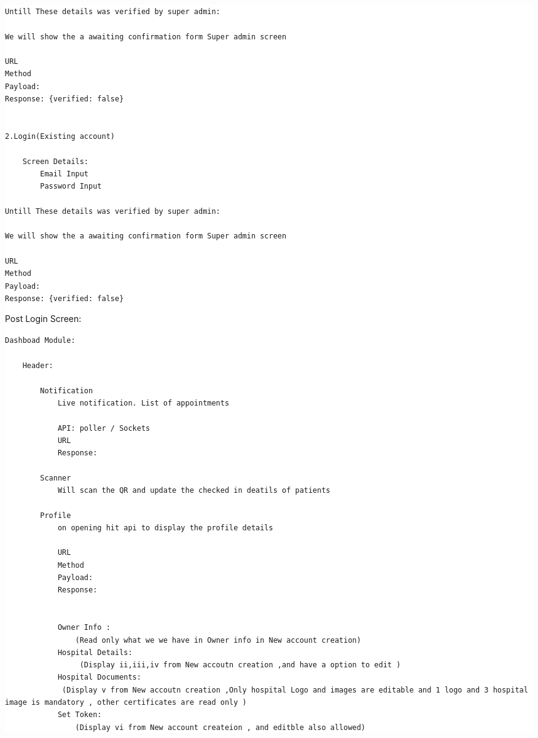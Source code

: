     Untill These details was verified by super admin:

    We will show the a awaiting confirmation form Super admin screen

    URL
    Method
    Payload:
    Response: {verified: false}


    2.Login(Existing account)

        Screen Details:
            Email Input
            Password Input

    Untill These details was verified by super admin:

    We will show the a awaiting confirmation form Super admin screen

    URL
    Method
    Payload:
    Response: {verified: false}
        
Post Login Screen:

    Dashboad Module:

        Header:

            Notification
                Live notification. List of appointments 

                API: poller / Sockets
                URL
                Response:

            Scanner
                Will scan the QR and update the checked in deatils of patients

            Profile
                on opening hit api to display the profile details

                URL
                Method
                Payload:
                Response: 


                Owner Info :
                    (Read only what we we have in Owner info in New account creation)
                Hospital Details:
                     (Display ii,iii,iv from New accoutn creation ,and have a option to edit )
                Hospital Documents:
                 (Display v from New accoutn creation ,Only hospital Logo and images are editable and 1 logo and 3 hospital image is mandatory , other certificates are read only )
                Set Token:
                    (Display vi from New account createion , and editble also allowed)
